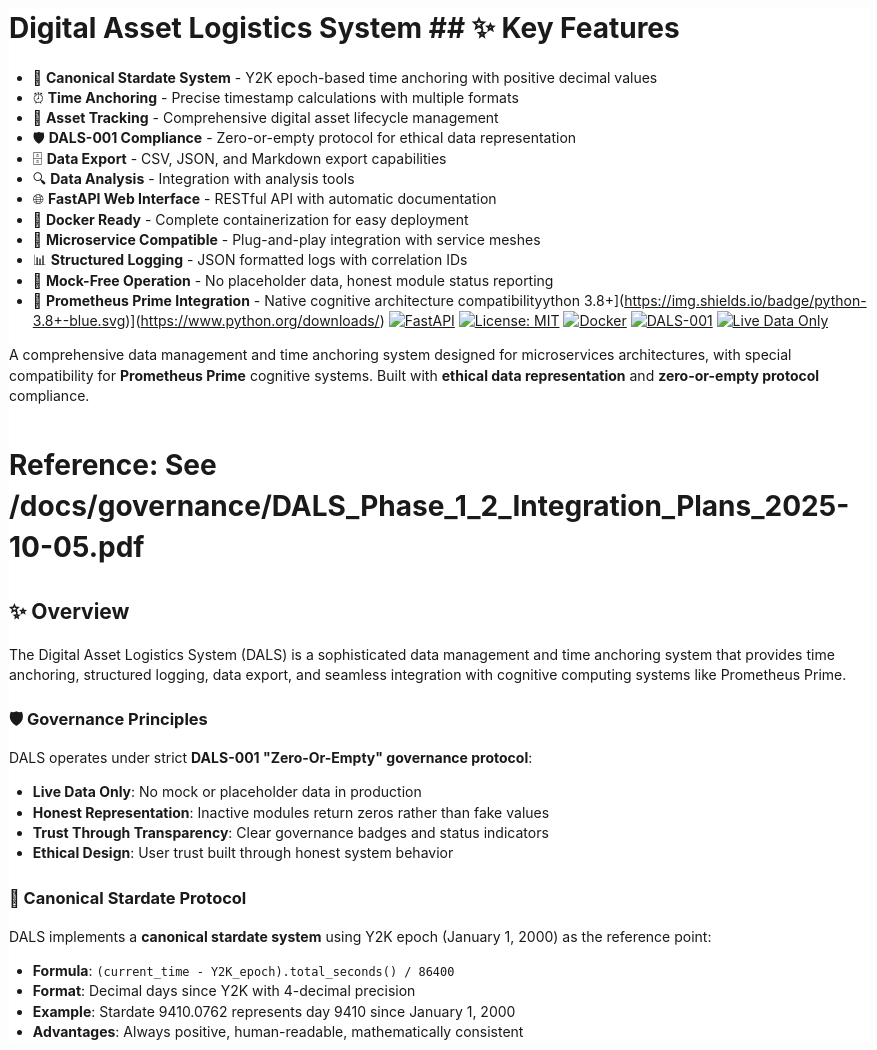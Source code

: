 # Digital Asset Logistics System ## ✨ Key Features

- 🌟 **Canonical Stardate System** - Y2K epoch-based time anchoring with positive decimal values
- ⏰ **Time Anchoring** - Precise timestamp calculations with multiple formats  
- 📝 **Asset Tracking** - Comprehensive digital asset lifecycle management
- 🛡️ **DALS-001 Compliance** - Zero-or-empty protocol for ethical data representation
- 🗄️ **Data Export** - CSV, JSON, and Markdown export capabilities
- 🔍 **Data Analysis** - Integration with analysis tools
- 🌐 **FastAPI Web Interface** - RESTful API with automatic documentation
- 🐳 **Docker Ready** - Complete containerization for easy deployment
- 🔗 **Microservice Compatible** - Plug-and-play integration with service meshes
- 📊 **Structured Logging** - JSON formatted logs with correlation IDs
- 🚫 **Mock-Free Operation** - No placeholder data, honest module status reporting
- 🧠 **Prometheus Prime Integration** - Native cognitive architecture compatibilityython 3.8+](https://img.shields.io/badge/python-3.8+-blue.svg)](https://www.python.org/downloads/)
[![FastAPI](https://img.shields.io/badge/FastAPI-0.104+-green.svg)](https://fastapi.tiangolo.com/)
[![License: MIT](https://img.shields.io/badge/License-MIT-yellow.svg)](https://opensource.org/licenses/MIT)
[![Docker](https://img.shields.io/badge/docker-ready-blue.svg)](https://www.docker.com/)
[![DALS-001](https://img.shields.io/badge/DALS--001-compliant-green.svg)](vault/DALS-001-governance-enforcement.md)
[![Live Data Only](https://img.shields.io/badge/🛡️-Live%20Data%20Only-brightgreen.svg)](vault/DALS-001-governance-enforcement.md)

A comprehensive data management and time anchoring system designed for microservices architectures, with special compatibility for **Prometheus Prime** cognitive systems. Built with **ethical data representation** and **zero-or-empty protocol** compliance.

# Reference: See /docs/governance/DALS_Phase_1_2_Integration_Plans_2025-10-05.pdf

## ✨ Overview

The Digital Asset Logistics System (DALS) is a sophisticated data management and time anchoring system that provides time anchoring, structured logging, data export, and seamless integration with cognitive computing systems like Prometheus Prime.

### 🛡️ Governance Principles

DALS operates under strict **DALS-001 "Zero-Or-Empty" governance protocol**:
- **Live Data Only**: No mock or placeholder data in production
- **Honest Representation**: Inactive modules return zeros rather than fake values
- **Trust Through Transparency**: Clear governance badges and status indicators
- **Ethical Design**: User trust built through honest system behavior

### 🌟 Canonical Stardate Protocol

DALS implements a **canonical stardate system** using Y2K epoch (January 1, 2000) as the reference point:
- **Formula**: `(current_time - Y2K_epoch).total_seconds() / 86400`
- **Format**: Decimal days since Y2K with 4-decimal precision
- **Example**: Stardate 9410.0762 represents day 9410 since January 1, 2000
- **Advantages**: Always positive, human-readable, mathematically consistent
